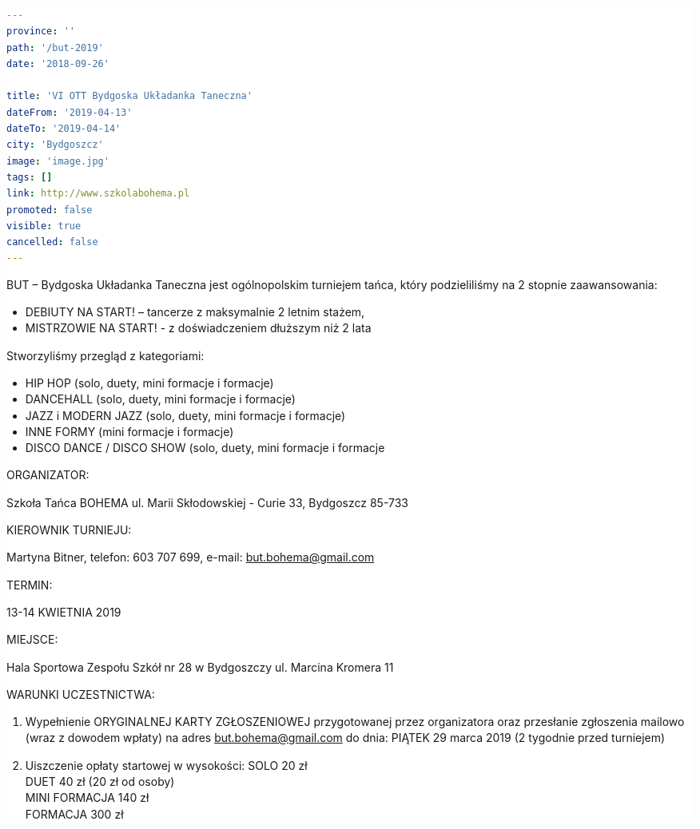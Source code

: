 ```yaml
---
province: ''
path: '/but-2019'
date: '2018-09-26'

title: 'VI OTT Bydgoska Układanka Taneczna'
dateFrom: '2019-04-13'
dateTo: '2019-04-14'
city: 'Bydgoszcz'
image: 'image.jpg'
tags: []
link: http://www.szkolabohema.pl
promoted: false
visible: true
cancelled: false
---
```

BUT – Bydgoska Układanka Taneczna jest ogólnopolskim turniejem tańca, który podzieliliśmy na 2 stopnie zaawansowania:
- DEBIUTY NA START! – tancerze z maksymalnie 2 letnim stażem, 
- MISTRZOWIE NA START! - z doświadczeniem dłuższym niż 2 lata 

Stworzyliśmy przegląd z kategoriami: 
- HIP HOP (solo, duety, mini formacje i formacje)
- DANCEHALL (solo, duety, mini formacje i formacje)
- JAZZ i MODERN JAZZ (solo, duety, mini formacje i formacje)
- INNE FORMY (mini formacje i formacje)
- DISCO DANCE / DISCO SHOW (solo, duety,  mini formacje i formacje

ORGANIZATOR: 

Szkoła Tańca BOHEMA ul. Marii Skłodowskiej - Curie 33, Bydgoszcz 85-733

KIEROWNIK TURNIEJU:
 
Martyna Bitner, telefon: 603 707 699, e-mail: but.bohema@gmail.com

TERMIN: 

13-14 KWIETNIA 2019

MIEJSCE: 

Hala Sportowa Zespołu Szkół nr 28 w Bydgoszczy ul. Marcina Kromera 11

WARUNKI UCZESTNICTWA:
1. Wypełnienie ORYGINALNEJ KARTY ZGŁOSZENIOWEJ przygotowanej przez organizatora oraz przesłanie zgłoszenia mailowo (wraz z dowodem wpłaty) na adres  but.bohema@gmail.com
do dnia: PIĄTEK 29 marca 2019 (2 tygodnie przed turniejem) 

2. Uiszczenie opłaty startowej w wysokości:
SOLO 20 zł  
DUET 40 zł (20 zł od osoby)   
MINI FORMACJA 140 zł   
FORMACJA 300 zł 

